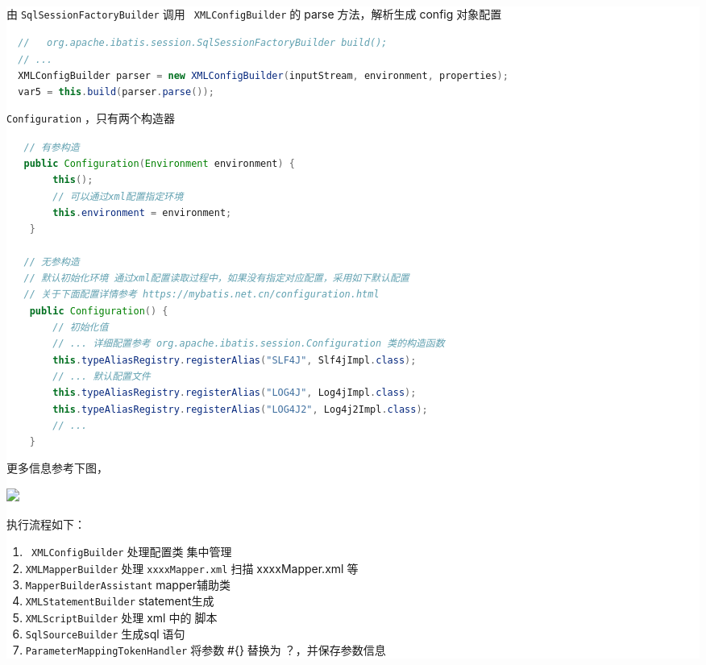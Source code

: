 



由 `SqlSessionFactoryBuilder` 调用 ` XMLConfigBuilder` 的 parse 方法，解析生成 config 对象配置

```java
  //   org.apache.ibatis.session.SqlSessionFactoryBuilder build();
  // ...
  XMLConfigBuilder parser = new XMLConfigBuilder(inputStream, environment, properties);
  var5 = this.build(parser.parse());
```





 `Configuration` ，只有两个构造器

```java
   // 有参构造
   public Configuration(Environment environment) {
        this();
        // 可以通过xml配置指定环境 
        this.environment = environment;
    }

   // 无参构造
   // 默认初始化环境 通过xml配置读取过程中，如果没有指定对应配置，采用如下默认配置
   // 关于下面配置详情参考 https://mybatis.net.cn/configuration.html
    public Configuration() {
        // 初始化值
        // ... 详细配置参考 org.apache.ibatis.session.Configuration 类的构造函数
        this.typeAliasRegistry.registerAlias("SLF4J", Slf4jImpl.class);
        // ... 默认配置文件
        this.typeAliasRegistry.registerAlias("LOG4J", Log4jImpl.class);
        this.typeAliasRegistry.registerAlias("LOG4J2", Log4j2Impl.class);
        // ...
    }

```

更多信息参考下图，

![](https://cdn.staticaly.com/gh/wuxin0011/blog-resource@main/picgo/mybatis-builder1.png)



 执行流程如下：

1. ` XMLConfigBuilder` 处理配置类 集中管理
2. `XMLMapperBuilder` 处理 `xxxxMapper.xml` 扫描 xxxxMapper.xml 等
3. `MapperBuilderAssistant` mapper辅助类
4. `XMLStatementBuilder` statement生成
5. `XMLScriptBuilder` 处理 xml 中的 脚本  
6. `SqlSourceBuilder` 生成sql 语句
7. `ParameterMappingTokenHandler`  将参数 #{} 替换为 ？，并保存参数信息


